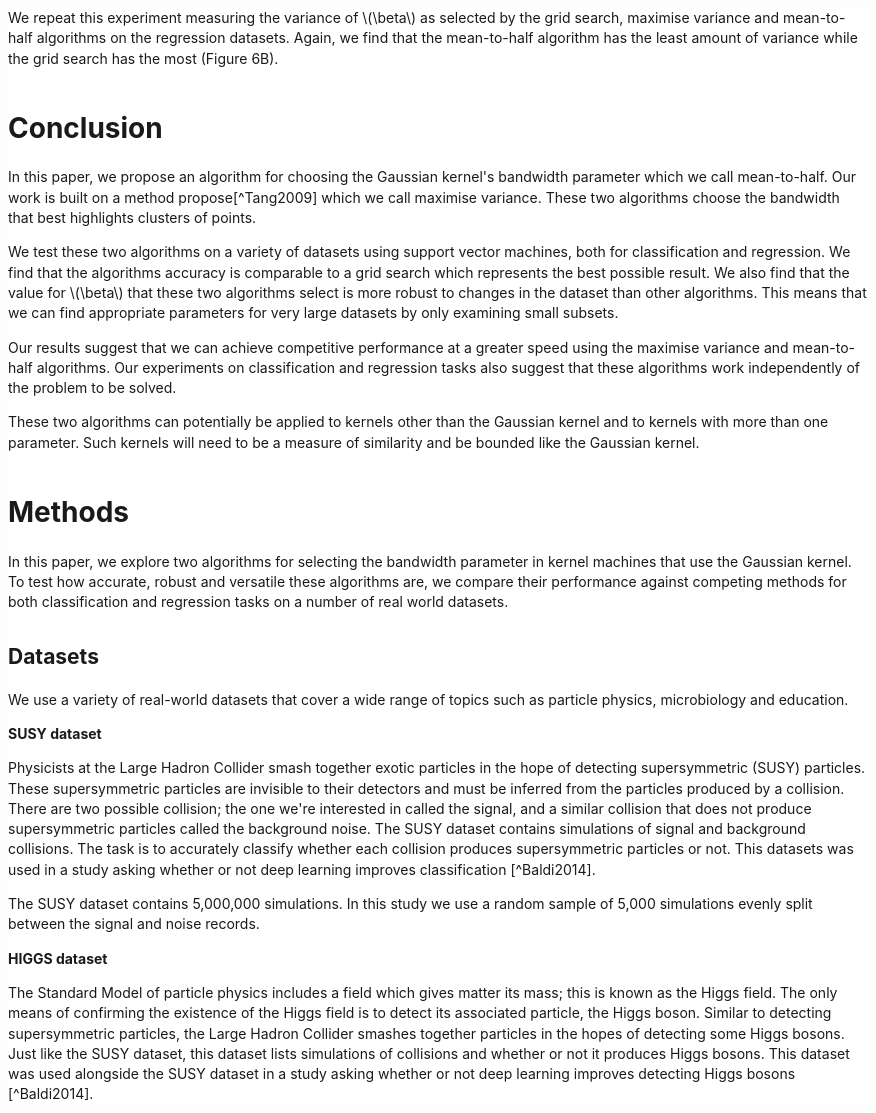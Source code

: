 We repeat this experiment measuring the variance of \\(\beta\\) as selected by the grid search, maximise variance and mean-to-half algorithms on the regression datasets. Again, we find that the mean-to-half algorithm has the least amount of variance while the grid search has the most (Figure 6B).

# Conclusion

In this paper, we propose an algorithm for choosing the Gaussian kernel's bandwidth parameter which we call mean-to-half. Our work is built on a method propose[^Tang2009] which we call maximise variance. These two algorithms choose the bandwidth that best highlights clusters of points.

We test these two algorithms on a variety of datasets using support vector machines, both for classification and regression. We find that the algorithms accuracy is comparable to a grid search which represents the best possible result. We also find that the value for \\(\beta\\) that these two algorithms select is more robust to changes in the dataset than other algorithms. This means that we can find appropriate parameters for very large datasets by only examining small subsets.

Our results suggest that we can achieve competitive performance at a greater speed using the maximise variance and mean-to-half algorithms. Our experiments on classification and regression tasks also suggest that these algorithms work independently of the problem to be solved.

These two algorithms can potentially be applied to kernels other than the Gaussian kernel and to kernels with more than one parameter. Such kernels will need to be a measure of similarity and be bounded like the Gaussian kernel.

# Methods

In this paper, we explore two algorithms for selecting the bandwidth parameter in kernel machines that use the Gaussian kernel. To test how accurate, robust and versatile these algorithms are, we compare their performance against competing methods for both classification and regression tasks on a number of real world datasets.

## Datasets

We use a variety of real-world datasets that cover a wide range of topics such as particle physics, microbiology and education. 

**SUSY dataset**

Physicists at the Large Hadron Collider smash together exotic particles in the hope of detecting supersymmetric (SUSY) particles. These supersymmetric particles are invisible to their detectors and must be inferred from the particles produced by a collision. There are two possible collision; the one we're interested in called the signal, and a similar collision that does not produce supersymmetric particles called the background noise. The SUSY dataset contains simulations of signal and background collisions. The task is to accurately classify whether each collision produces supersymmetric particles or not. This datasets was used in a study asking whether or not deep learning improves classification [^Baldi2014].

The SUSY dataset contains 5,000,000 simulations. In this study we use a random sample of 5,000 simulations evenly split between the signal and noise records.

**HIGGS dataset**

The Standard Model of particle physics includes a field which gives matter its mass; this is known as the Higgs field. The only means of confirming the existence of the Higgs field is to detect its associated particle, the Higgs boson. Similar to detecting supersymmetric particles, the Large Hadron Collider smashes together particles in the hopes of detecting some Higgs bosons. Just like the SUSY dataset, this dataset lists simulations of collisions and whether or not it produces Higgs bosons. This dataset was used alongside the SUSY dataset in a study asking whether or not deep learning improves detecting Higgs bosons [^Baldi2014].


[^SUSY]: [SUSY dataset](https://archive.ics.uci.edu/ml/datasets/SUSY)
[^HIGGS]: [HIGGS dataset](https://archive.ics.uci.edu/ml/datasets/HIGGS)
[^HIV]: [HIV protease dataset](https://archive.ics.uci.edu/ml/datasets/HIV-1+protease+cleavage)
[^Dress]: [Dress recommendations dataset](https://archive.ics.uci.edu/ml/datasets/Dresses_Attribute_Sales)
[^Mashable]: [Mashable dataset](https://archive.ics.uci.edu/ml/datasets/Online+News+Popularity)
[^Student]: [Portuguese student performance dataset](https://archive.ics.uci.edu/ml/datasets/Student+Performance)